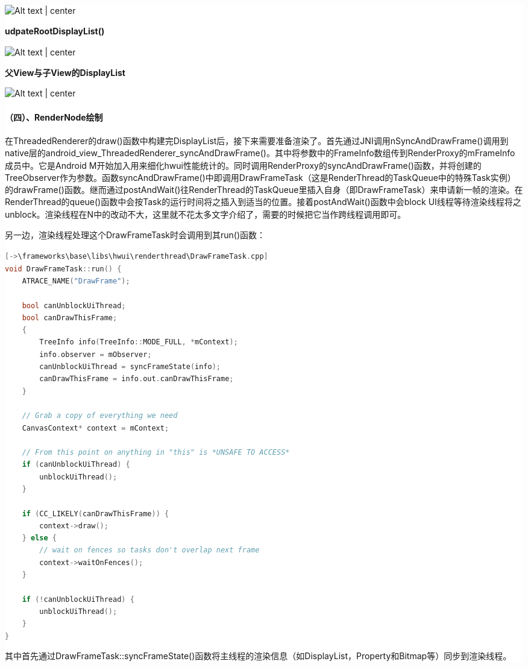 ![Alt text | center](https://raw.githubusercontent.com/zhoujinjianzjj/zhoujinjian.com.images/master/display.system/DS-03-05-activity_main.xml.png)


**udpateRootDisplayList()**

![Alt text | center](https://raw.githubusercontent.com/zhoujinjianzjj/zhoujinjian.com.images/master/display.system/DS-03-06-updateRootDisplayList.jpg)


**父View与子View的DisplayList**

![Alt text | center](https://raw.githubusercontent.com/zhoujinjianzjj/zhoujinjian.com.images/master/display.system/DS-03-07-rootview-childview-displaylist.png)


#### （四）、RenderNode绘制
在ThreadedRenderer的draw()函数中构建完DisplayList后，接下来需要准备渲染了。首先通过JNI调用nSyncAndDrawFrame()调用到native层的android_view_ThreadedRenderer_syncAndDrawFrame()。其中将参数中的FrameInfo数组传到RenderProxy的mFrameInfo成员中。它是Android M开始加入用来细化hwui性能统计的。同时调用RenderProxy的syncAndDrawFrame()函数，并将创建的TreeObserver作为参数。函数syncAndDrawFrame()中即调用DrawFrameTask（这是RenderThread的TaskQueue中的特殊Task实例）的drawFrame()函数。继而通过postAndWait()往RenderThread的TaskQueue里插入自身（即DrawFrameTask）来申请新一帧的渲染。在RenderThread的queue()函数中会按Task的运行时间将之插入到适当的位置。接着postAndWait()函数中会block UI线程等待渲染线程将之unblock。渲染线程在N中的改动不大，这里就不花太多文字介绍了，需要的时候把它当作跨线程调用即可。

另一边，渲染线程处理这个DrawFrameTask时会调用到其run()函数：

``` cpp
[->\frameworks\base\libs\hwui\renderthread\DrawFrameTask.cpp]
void DrawFrameTask::run() {
    ATRACE_NAME("DrawFrame");

    bool canUnblockUiThread;
    bool canDrawThisFrame;
    {
        TreeInfo info(TreeInfo::MODE_FULL, *mContext);
        info.observer = mObserver;
        canUnblockUiThread = syncFrameState(info);
        canDrawThisFrame = info.out.canDrawThisFrame;
    }

    // Grab a copy of everything we need
    CanvasContext* context = mContext;

    // From this point on anything in "this" is *UNSAFE TO ACCESS*
    if (canUnblockUiThread) {
        unblockUiThread();
    }

    if (CC_LIKELY(canDrawThisFrame)) {
        context->draw();
    } else {
        // wait on fences so tasks don't overlap next frame
        context->waitOnFences();
    }

    if (!canUnblockUiThread) {
        unblockUiThread();
    }
}
```
其中首先通过DrawFrameTask::syncFrameState()函数将主线程的渲染信息（如DisplayList，Property和Bitmap等）同步到渲染线程。
